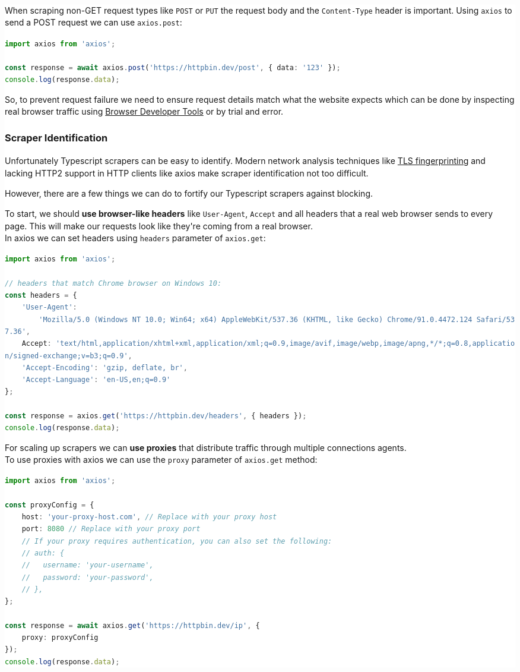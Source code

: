 When scraping non-GET request types like `POST` or `PUT` the request body and the `Content-Type` header is important. Using `axios` to send a POST request we can use `axios.post`:

```typescript
import axios from 'axios';

const response = await axios.post('https://httpbin.dev/post', { data: '123' });
console.log(response.data);
```

So, to prevent request failure we need to ensure request details match what the website expects which can be done by inspecting real browser traffic using [Browser Developer Tools](https://scrapfly.io/blog/browser-developer-tools-in-web-scraping/) or by trial and error.

### Scraper Identification

Unfortunately Typescript scrapers can be easy to identify. Modern network analysis techniques like [TLS fingerprinting](https://scrapfly.io/blog/how-to-avoid-web-scraping-blocking-tls/) and lacking HTTP2 support in HTTP clients like axios make scraper identification not too difficult.

However, there are a few things we can do to fortify our Typescript scrapers against blocking.

To start, we should **use browser-like headers** like `User-Agent`, `Accept` and all headers that a real web browser sends to every page. This will make our requests look like they're coming from a real browser.  
In axios we can set headers using `headers` parameter of `axios.get`:

```typescript
import axios from 'axios';

// headers that match Chrome browser on Windows 10:
const headers = {
	'User-Agent':
		'Mozilla/5.0 (Windows NT 10.0; Win64; x64) AppleWebKit/537.36 (KHTML, like Gecko) Chrome/91.0.4472.124 Safari/537.36',
	Accept: 'text/html,application/xhtml+xml,application/xml;q=0.9,image/avif,image/webp,image/apng,*/*;q=0.8,application/signed-exchange;v=b3;q=0.9',
	'Accept-Encoding': 'gzip, deflate, br',
	'Accept-Language': 'en-US,en;q=0.9'
};

const response = axios.get('https://httpbin.dev/headers', { headers });
console.log(response.data);
```

For scaling up scrapers we can **use proxies** that distribute traffic through multiple connections agents.  
To use proxies with axios we can use the `proxy` parameter of `axios.get` method:

```typescript
import axios from 'axios';

const proxyConfig = {
	host: 'your-proxy-host.com', // Replace with your proxy host
	port: 8080 // Replace with your proxy port
	// If your proxy requires authentication, you can also set the following:
	// auth: {
	//   username: 'your-username',
	//   password: 'your-password',
	// },
};

const response = await axios.get('https://httpbin.dev/ip', {
	proxy: proxyConfig
});
console.log(response.data);
```
